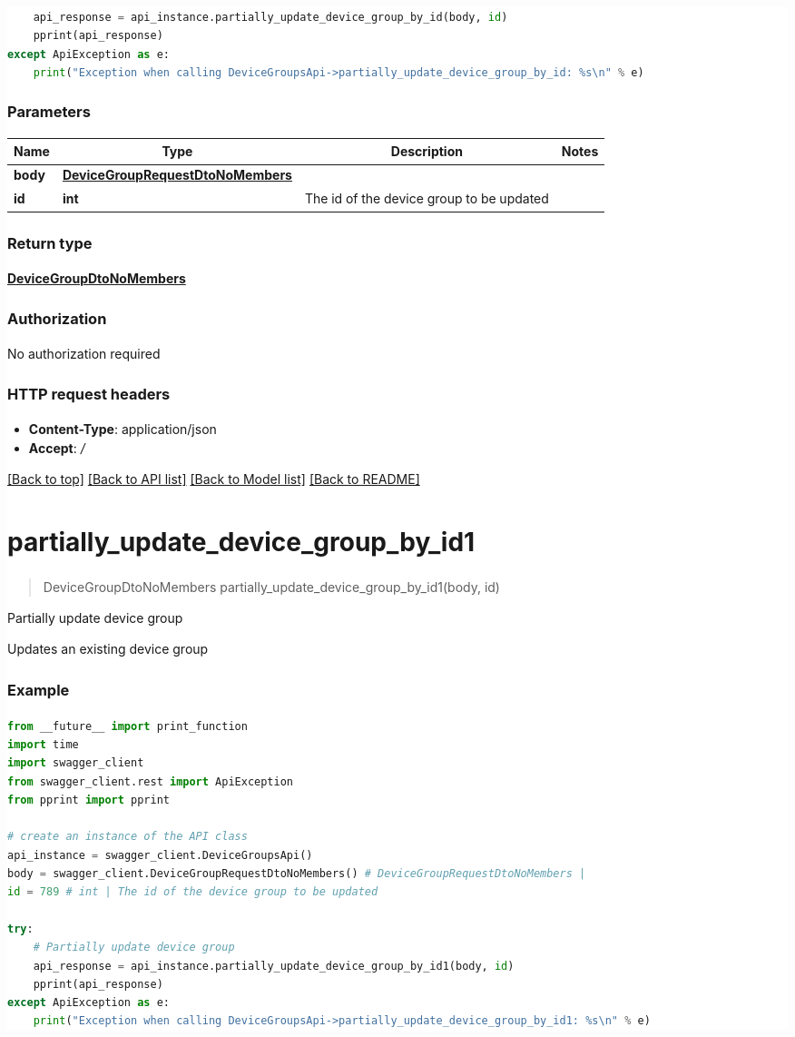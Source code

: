 ```python
    api_response = api_instance.partially_update_device_group_by_id(body, id)
    pprint(api_response)
except ApiException as e:
    print("Exception when calling DeviceGroupsApi->partially_update_device_group_by_id: %s\n" % e)
```

### Parameters

Name | Type | Description  | Notes
------------- | ------------- | ------------- | -------------
 **body** | [**DeviceGroupRequestDtoNoMembers**](DeviceGroupRequestDtoNoMembers.md)|  | 
 **id** | **int**| The id of the device group to be updated | 

### Return type

[**DeviceGroupDtoNoMembers**](DeviceGroupDtoNoMembers.md)

### Authorization

No authorization required

### HTTP request headers

 - **Content-Type**: application/json
 - **Accept**: */*

[[Back to top]](#) [[Back to API list]](../README.md#documentation-for-api-endpoints) [[Back to Model list]](../README.md#documentation-for-models) [[Back to README]](../README.md)

# **partially_update_device_group_by_id1**
> DeviceGroupDtoNoMembers partially_update_device_group_by_id1(body, id)

Partially update device group

Updates an existing device group

### Example
```python
from __future__ import print_function
import time
import swagger_client
from swagger_client.rest import ApiException
from pprint import pprint

# create an instance of the API class
api_instance = swagger_client.DeviceGroupsApi()
body = swagger_client.DeviceGroupRequestDtoNoMembers() # DeviceGroupRequestDtoNoMembers | 
id = 789 # int | The id of the device group to be updated

try:
    # Partially update device group
    api_response = api_instance.partially_update_device_group_by_id1(body, id)
    pprint(api_response)
except ApiException as e:
    print("Exception when calling DeviceGroupsApi->partially_update_device_group_by_id1: %s\n" % e)
```
